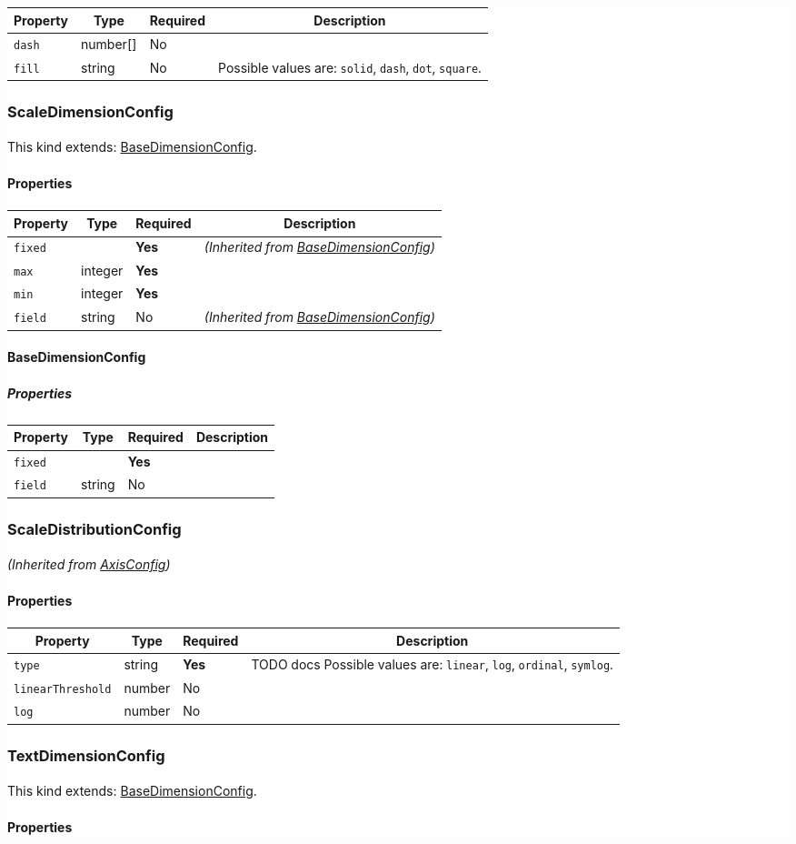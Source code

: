 | Property | Type     | Required | Description                                            |
|----------|----------|----------|--------------------------------------------------------|
| `dash`   | number[] | No       |                                                        |
| `fill`   | string   | No       | Possible values are: `solid`, `dash`, `dot`, `square`. |

### ScaleDimensionConfig


This kind extends: [BaseDimensionConfig](#basedimensionconfig).

#### Properties

| Property | Type    | Required | Description                                                    |
|----------|---------|----------|----------------------------------------------------------------|
| `fixed`  |         | **Yes**  | *(Inherited from [BaseDimensionConfig](#basedimensionconfig))* |
| `max`    | integer | **Yes**  |                                                                |
| `min`    | integer | **Yes**  |                                                                |
| `field`  | string  | No       | *(Inherited from [BaseDimensionConfig](#basedimensionconfig))* |

#### BaseDimensionConfig

##### Properties

| Property | Type   | Required | Description |
|----------|--------|----------|-------------|
| `fixed`  |        | **Yes**  |             |
| `field`  | string | No       |             |

### ScaleDistributionConfig

*(Inherited from [AxisConfig](#axisconfig))*

#### Properties

| Property          | Type   | Required | Description                                                          |
|-------------------|--------|----------|----------------------------------------------------------------------|
| `type`            | string | **Yes**  | TODO docs Possible values are: `linear`, `log`, `ordinal`, `symlog`. |
| `linearThreshold` | number | No       |                                                                      |
| `log`             | number | No       |                                                                      |

### TextDimensionConfig


This kind extends: [BaseDimensionConfig](#basedimensionconfig).

#### Properties
